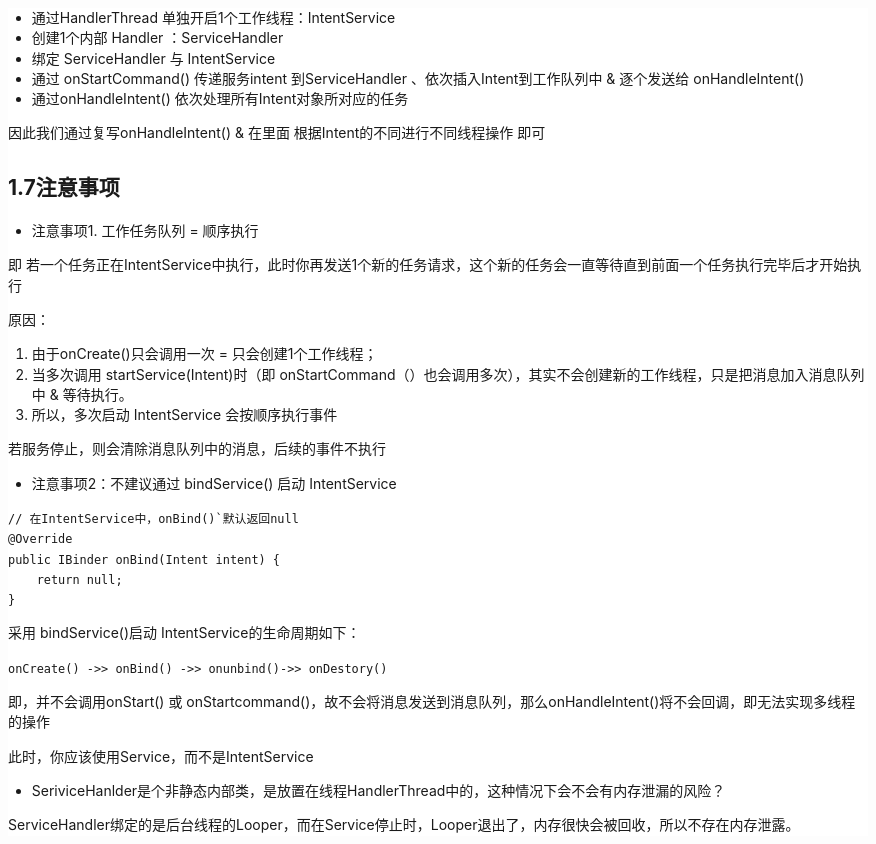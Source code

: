 - 通过HandlerThread 单独开启1个工作线程：IntentService
- 创建1个内部 Handler ：ServiceHandler
- 绑定 ServiceHandler 与 IntentService
- 通过 onStartCommand() 传递服务intent 到ServiceHandler 、依次插入Intent到工作队列中 & 逐个发送给 onHandleIntent()
- 通过onHandleIntent() 依次处理所有Intent对象所对应的任务

因此我们通过复写onHandleIntent() & 在里面 根据Intent的不同进行不同线程操作 即可

## 1.7注意事项
* 注意事项1. 工作任务队列 = 顺序执行

即 若一个任务正在IntentService中执行，此时你再发送1个新的任务请求，这个新的任务会一直等待直到前面一个任务执行完毕后才开始执行

原因：
1. 由于onCreate()只会调用一次 = 只会创建1个工作线程；
1. 当多次调用 startService(Intent)时（即 onStartCommand（）也会调用多次），其实不会创建新的工作线程，只是把消息加入消息队列中 & 等待执行。
1.  所以，多次启动 IntentService 会按顺序执行事件

若服务停止，则会清除消息队列中的消息，后续的事件不执行

* 注意事项2：不建议通过 bindService() 启动 IntentService


```
// 在IntentService中，onBind()`默认返回null
@Override
public IBinder onBind(Intent intent) {
    return null;
}
```
采用 bindService()启动 IntentService的生命周期如下：
```
onCreate() ->> onBind() ->> onunbind()->> onDestory()
```
即，并不会调用onStart() 或 onStartcommand()，故不会将消息发送到消息队列，那么onHandleIntent()将不会回调，即无法实现多线程的操作

此时，你应该使用Service，而不是IntentService

* SeriviceHanlder是个非静态内部类，是放置在线程HandlerThread中的，这种情况下会不会有内存泄漏的风险？

ServiceHandler绑定的是后台线程的Looper，而在Service停止时，Looper退出了，内存很快会被回收，所以不存在内存泄露。